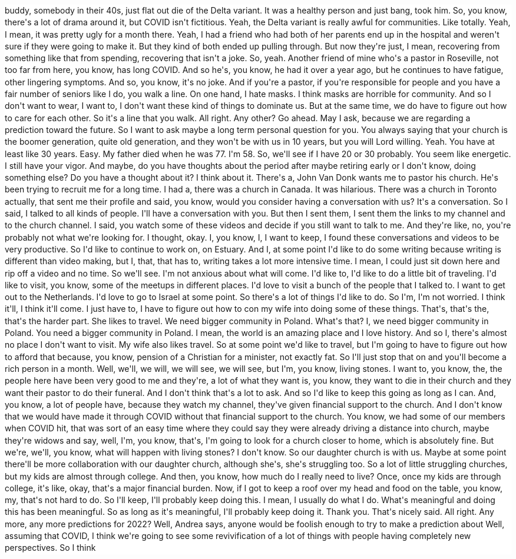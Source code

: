 buddy, somebody in their 40s, just flat out die of the Delta variant. It was a healthy person and just bang, took him. So, you know, there's a lot of drama around it, but COVID isn't fictitious. Yeah, the Delta variant is really awful for communities. Like totally. Yeah, I mean, it was pretty ugly for a month there. Yeah, I had a friend who had both of her parents end up in the hospital and weren't sure if they were going to make it. But they kind of both ended up pulling through. But now they're just, I mean, recovering from something like that from spending, recovering that isn't a joke. So, yeah. Another friend of mine who's a pastor in Roseville, not too far from here, you know, has long COVID. And so he's, you know, he had it over a year ago, but he continues to have fatigue, other lingering symptoms. And so, you know, it's no joke. And if you're a pastor, if you're responsible for people and you have a fair number of seniors like I do, you walk a line. On one hand, I hate masks. I think masks are horrible for community. And so I don't want to wear, I want to, I don't want these kind of things to dominate us. But at the same time, we do have to figure out how to care for each other. So it's a line that you walk. All right. Any other? Go ahead. May I ask, because we are regarding a prediction toward the future. So I want to ask maybe a long term personal question for you. You always saying that your church is the boomer generation, quite old generation, and they won't be with us in 10 years, but you will Lord willing. Yeah. You have at least like 30 years. Easy. My father died when he was 77. I'm 58. So, we'll see if I have 20 or 30 probably. You seem like energetic. I still have your vigor. And maybe, do you have thoughts about the period after maybe retiring early or I don't know, doing something else? Do you have a thought about it? I think about it. There's a, John Van Donk wants me to pastor his church. He's been trying to recruit me for a long time. I had a, there was a church in Canada. It was hilarious. There was a church in Toronto actually, that sent me their profile and said, you know, would you consider having a conversation with us? It's a conversation. So I said, I talked to all kinds of people. I'll have a conversation with you. But then I sent them, I sent them the links to my channel and to the church channel. I said, you watch some of these videos and decide if you still want to talk to me. And they're like, no, you're probably not what we're looking for. I thought, okay. I, you know, I, I want to keep, I found these conversations and videos to be very productive. So I'd like to continue to work on, on Estuary. And I, at some point I'd like to do some writing because writing is different than video making, but I, that, that has to, writing takes a lot more intensive time. I mean, I could just sit down here and rip off a video and no time. So we'll see. I'm not anxious about what will come. I'd like to, I'd like to do a little bit of traveling. I'd like to visit, you know, some of the meetups in different places. I'd love to visit a bunch of the people that I talked to. I want to get out to the Netherlands. I'd love to go to Israel at some point. So there's a lot of things I'd like to do. So I'm, I'm not worried. I think it'll, I think it'll come. I just have to, I have to figure out how to con my wife into doing some of these things. That's, that's the, that's the harder part. She likes to travel. We need bigger community in Poland. What's that? I, we need bigger community in Poland. You need a bigger community in Poland. I mean, the world is an amazing place and I love history. And so I, there's almost no place I don't want to visit. My wife also likes travel. So at some point we'd like to travel, but I'm going to have to figure out how to afford that because, you know, pension of a Christian for a minister, not exactly fat. So I'll just stop that on and you'll become a rich person in a month. Well, we'll, we will, we will see, we will see, but I'm, you know, living stones. I want to, you know, the, the people here have been very good to me and they're, a lot of what they want is, you know, they want to die in their church and they want their pastor to do their funeral. And I don't think that's a lot to ask. And so I'd like to keep this going as long as I can. And, you know, a lot of people have, because they watch my channel, they've given financial support to the church. And I don't know that we would have made it through COVID without that financial support to the church. You know, we had some of our members when COVID hit, that was sort of an easy time where they could say they were already driving a distance into church, maybe they're widows and say, well, I'm, you know, that's, I'm going to look for a church closer to home, which is absolutely fine. But we're, we'll, you know, what will happen with living stones? I don't know. So our daughter church is with us. Maybe at some point there'll be more collaboration with our daughter church, although she's, she's struggling too. So a lot of little struggling churches, but my kids are almost through college. And then, you know, how much do I really need to live? Once, once my kids are through college, it's like, okay, that's a major financial burden. Now, if I got to keep a roof over my head and food on the table, you know, my, that's not hard to do. So I'll keep, I'll probably keep doing this. I mean, I usually do what I do. What's meaningful and doing this has been meaningful. So as long as it's meaningful, I'll probably keep doing it. Thank you. That's nicely said. All right. Any more, any more predictions for 2022? Well, Andrea says, anyone would be foolish enough to try to make a prediction about Well, assuming that COVID, I think we're going to see some revivification of a lot of things with people having completely new perspectives. So I think